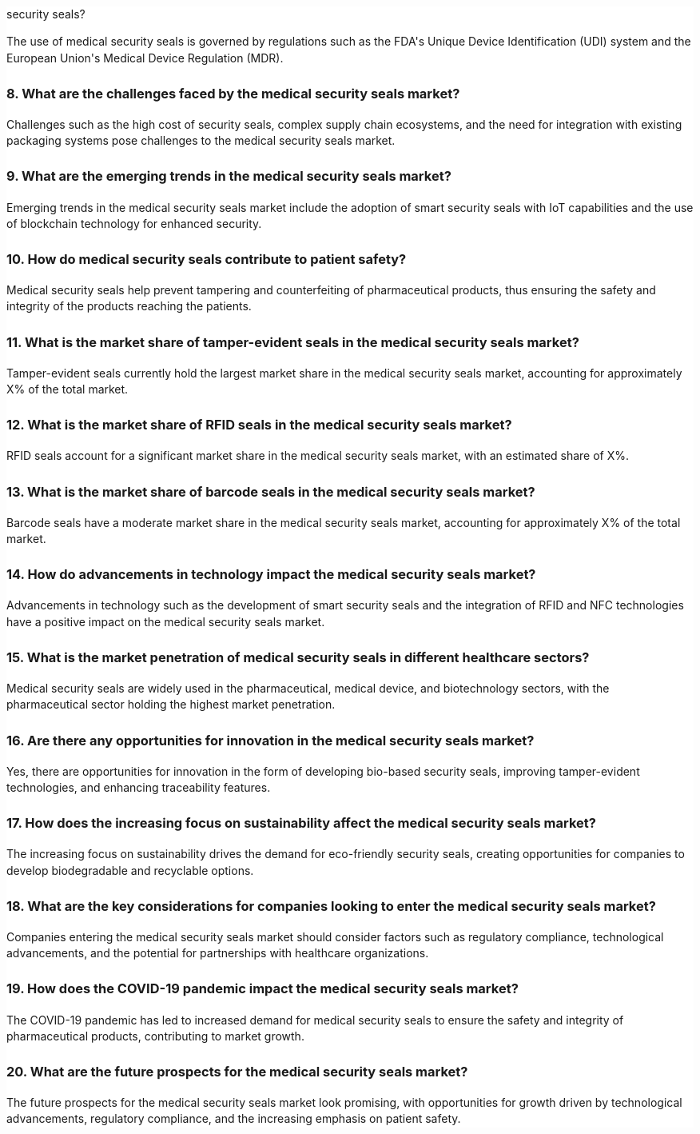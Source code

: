 security seals?</h3><p>The use of medical security seals is governed by regulations such as the FDA's Unique Device Identification (UDI) system and the European Union's Medical Device Regulation (MDR).</p><h3>8. What are the challenges faced by the medical security seals market?</h3><p>Challenges such as the high cost of security seals, complex supply chain ecosystems, and the need for integration with existing packaging systems pose challenges to the medical security seals market.</p><h3>9. What are the emerging trends in the medical security seals market?</h3><p>Emerging trends in the medical security seals market include the adoption of smart security seals with IoT capabilities and the use of blockchain technology for enhanced security.</p><h3>10. How do medical security seals contribute to patient safety?</h3><p>Medical security seals help prevent tampering and counterfeiting of pharmaceutical products, thus ensuring the safety and integrity of the products reaching the patients.</p><h3>11. What is the market share of tamper-evident seals in the medical security seals market?</h3><p>Tamper-evident seals currently hold the largest market share in the medical security seals market, accounting for approximately X% of the total market.</p><h3>12. What is the market share of RFID seals in the medical security seals market?</h3><p>RFID seals account for a significant market share in the medical security seals market, with an estimated share of X%.</p><h3>13. What is the market share of barcode seals in the medical security seals market?</h3><p>Barcode seals have a moderate market share in the medical security seals market, accounting for approximately X% of the total market.</p><h3>14. How do advancements in technology impact the medical security seals market?</h3><p>Advancements in technology such as the development of smart security seals and the integration of RFID and NFC technologies have a positive impact on the medical security seals market.</p><h3>15. What is the market penetration of medical security seals in different healthcare sectors?</h3><p>Medical security seals are widely used in the pharmaceutical, medical device, and biotechnology sectors, with the pharmaceutical sector holding the highest market penetration.</p><h3>16. Are there any opportunities for innovation in the medical security seals market?</h3><p>Yes, there are opportunities for innovation in the form of developing bio-based security seals, improving tamper-evident technologies, and enhancing traceability features.</p><h3>17. How does the increasing focus on sustainability affect the medical security seals market?</h3><p>The increasing focus on sustainability drives the demand for eco-friendly security seals, creating opportunities for companies to develop biodegradable and recyclable options.</p><h3>18. What are the key considerations for companies looking to enter the medical security seals market?</h3><p>Companies entering the medical security seals market should consider factors such as regulatory compliance, technological advancements, and the potential for partnerships with healthcare organizations.</p><h3>19. How does the COVID-19 pandemic impact the medical security seals market?</h3><p>The COVID-19 pandemic has led to increased demand for medical security seals to ensure the safety and integrity of pharmaceutical products, contributing to market growth.</p><h3>20. What are the future prospects for the medical security seals market?</h3><p>The future prospects for the medical security seals market look promising, with opportunities for growth driven by technological advancements, regulatory compliance, and the increasing emphasis on patient safety. </p></body></html></strong></p>
